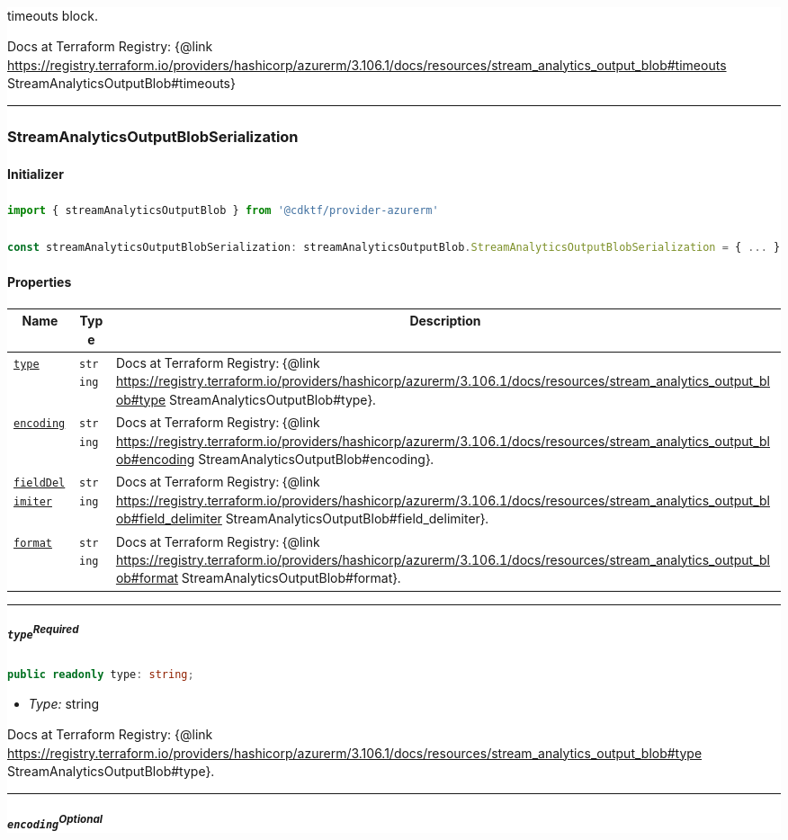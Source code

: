 timeouts block.

Docs at Terraform Registry: {@link https://registry.terraform.io/providers/hashicorp/azurerm/3.106.1/docs/resources/stream_analytics_output_blob#timeouts StreamAnalyticsOutputBlob#timeouts}

---

### StreamAnalyticsOutputBlobSerialization <a name="StreamAnalyticsOutputBlobSerialization" id="@cdktf/provider-azurerm.streamAnalyticsOutputBlob.StreamAnalyticsOutputBlobSerialization"></a>

#### Initializer <a name="Initializer" id="@cdktf/provider-azurerm.streamAnalyticsOutputBlob.StreamAnalyticsOutputBlobSerialization.Initializer"></a>

```typescript
import { streamAnalyticsOutputBlob } from '@cdktf/provider-azurerm'

const streamAnalyticsOutputBlobSerialization: streamAnalyticsOutputBlob.StreamAnalyticsOutputBlobSerialization = { ... }
```

#### Properties <a name="Properties" id="Properties"></a>

| **Name** | **Type** | **Description** |
| --- | --- | --- |
| <code><a href="#@cdktf/provider-azurerm.streamAnalyticsOutputBlob.StreamAnalyticsOutputBlobSerialization.property.type">type</a></code> | <code>string</code> | Docs at Terraform Registry: {@link https://registry.terraform.io/providers/hashicorp/azurerm/3.106.1/docs/resources/stream_analytics_output_blob#type StreamAnalyticsOutputBlob#type}. |
| <code><a href="#@cdktf/provider-azurerm.streamAnalyticsOutputBlob.StreamAnalyticsOutputBlobSerialization.property.encoding">encoding</a></code> | <code>string</code> | Docs at Terraform Registry: {@link https://registry.terraform.io/providers/hashicorp/azurerm/3.106.1/docs/resources/stream_analytics_output_blob#encoding StreamAnalyticsOutputBlob#encoding}. |
| <code><a href="#@cdktf/provider-azurerm.streamAnalyticsOutputBlob.StreamAnalyticsOutputBlobSerialization.property.fieldDelimiter">fieldDelimiter</a></code> | <code>string</code> | Docs at Terraform Registry: {@link https://registry.terraform.io/providers/hashicorp/azurerm/3.106.1/docs/resources/stream_analytics_output_blob#field_delimiter StreamAnalyticsOutputBlob#field_delimiter}. |
| <code><a href="#@cdktf/provider-azurerm.streamAnalyticsOutputBlob.StreamAnalyticsOutputBlobSerialization.property.format">format</a></code> | <code>string</code> | Docs at Terraform Registry: {@link https://registry.terraform.io/providers/hashicorp/azurerm/3.106.1/docs/resources/stream_analytics_output_blob#format StreamAnalyticsOutputBlob#format}. |

---

##### `type`<sup>Required</sup> <a name="type" id="@cdktf/provider-azurerm.streamAnalyticsOutputBlob.StreamAnalyticsOutputBlobSerialization.property.type"></a>

```typescript
public readonly type: string;
```

- *Type:* string

Docs at Terraform Registry: {@link https://registry.terraform.io/providers/hashicorp/azurerm/3.106.1/docs/resources/stream_analytics_output_blob#type StreamAnalyticsOutputBlob#type}.

---

##### `encoding`<sup>Optional</sup> <a name="encoding" id="@cdktf/provider-azurerm.streamAnalyticsOutputBlob.StreamAnalyticsOutputBlobSerialization.property.encoding"></a>
